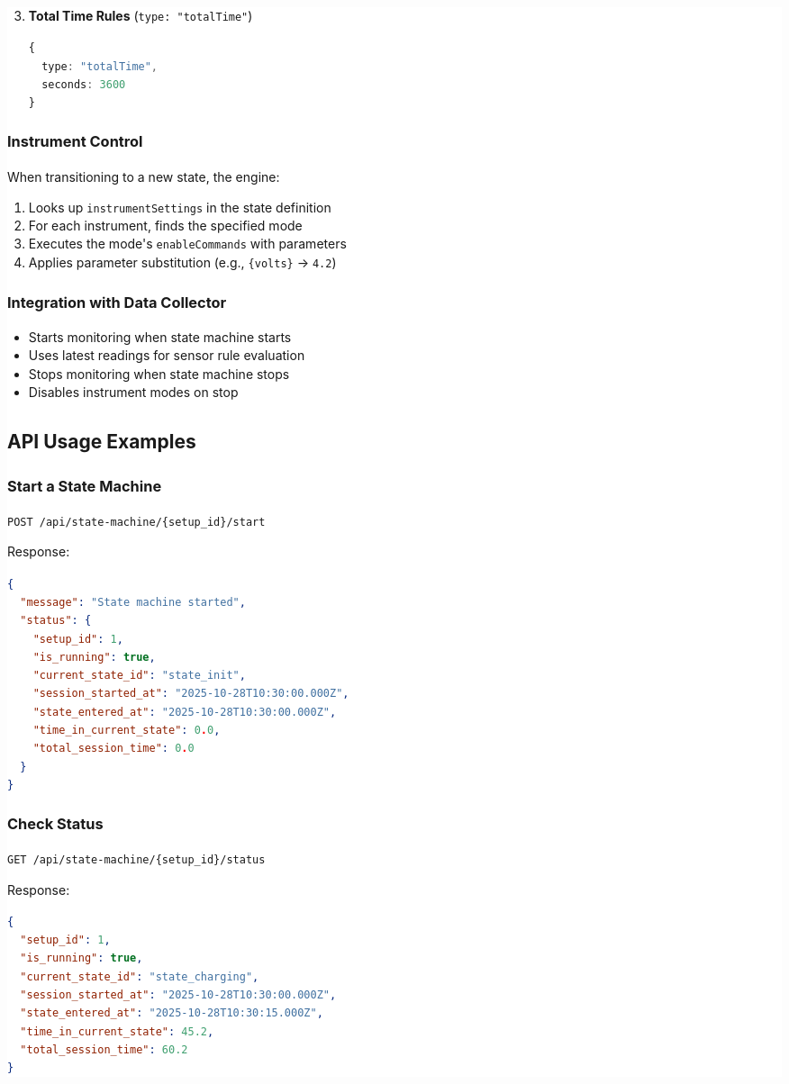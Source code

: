 3. **Total Time Rules** (`type: "totalTime"`)
   ```typescript
   {
     type: "totalTime",
     seconds: 3600
   }
   ```

### Instrument Control

When transitioning to a new state, the engine:
1. Looks up `instrumentSettings` in the state definition
2. For each instrument, finds the specified mode
3. Executes the mode's `enableCommands` with parameters
4. Applies parameter substitution (e.g., `{volts}` → `4.2`)

### Integration with Data Collector

- Starts monitoring when state machine starts
- Uses latest readings for sensor rule evaluation
- Stops monitoring when state machine stops
- Disables instrument modes on stop

## API Usage Examples

### Start a State Machine

```bash
POST /api/state-machine/{setup_id}/start
```

Response:
```json
{
  "message": "State machine started",
  "status": {
    "setup_id": 1,
    "is_running": true,
    "current_state_id": "state_init",
    "session_started_at": "2025-10-28T10:30:00.000Z",
    "state_entered_at": "2025-10-28T10:30:00.000Z",
    "time_in_current_state": 0.0,
    "total_session_time": 0.0
  }
}
```

### Check Status

```bash
GET /api/state-machine/{setup_id}/status
```

Response:
```json
{
  "setup_id": 1,
  "is_running": true,
  "current_state_id": "state_charging",
  "session_started_at": "2025-10-28T10:30:00.000Z",
  "state_entered_at": "2025-10-28T10:30:15.000Z",
  "time_in_current_state": 45.2,
  "total_session_time": 60.2
}
```
